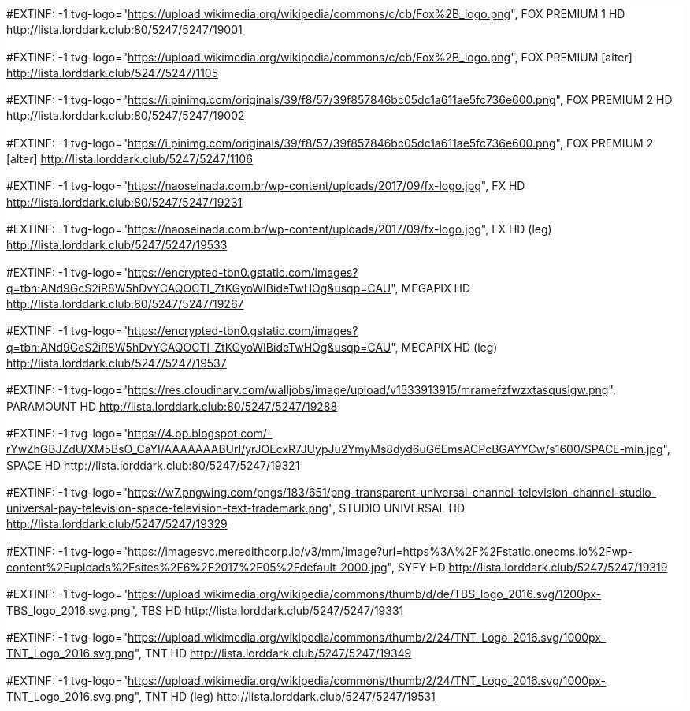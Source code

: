#EXTINF: -1 tvg-logo="https://upload.wikimedia.org/wikipedia/commons/c/cb/Fox%2B_logo.png", FOX PREMIUM 1 HD
http://lista.lorddark.club:80/5247/5247/19001

#EXTINF: -1 tvg-logo="https://upload.wikimedia.org/wikipedia/commons/c/cb/Fox%2B_logo.png", FOX PREMIUM [alter]
http://lista.lorddark.club/5247/5247/1105

#EXTINF: -1 tvg-logo="https://i.pinimg.com/originals/39/f8/57/39f857846bc05dc1a611ae5fc736e600.png", FOX PREMIUM 2 HD
http://lista.lorddark.club:80/5247/5247/19002

#EXTINF: -1 tvg-logo="https://i.pinimg.com/originals/39/f8/57/39f857846bc05dc1a611ae5fc736e600.png", FOX PREMIUM 2 [alter]
http://lista.lorddark.club/5247/5247/1106

#EXTINF: -1 tvg-logo="https://naoseinada.com.br/wp-content/uploads/2017/09/fx-logo.jpg", FX HD
http://lista.lorddark.club:80/5247/5247/19231

#EXTINF: -1 tvg-logo="https://naoseinada.com.br/wp-content/uploads/2017/09/fx-logo.jpg", FX HD (leg)
http://lista.lorddark.club/5247/5247/19533

#EXTINF: -1 tvg-logo="https://encrypted-tbn0.gstatic.com/images?q=tbn:ANd9GcS2iR8W5hDvYCAQOCTl_ZtKGyoWIBideTwHOg&usqp=CAU", MEGAPIX HD
http://lista.lorddark.club:80/5247/5247/19267

#EXTINF: -1 tvg-logo="https://encrypted-tbn0.gstatic.com/images?q=tbn:ANd9GcS2iR8W5hDvYCAQOCTl_ZtKGyoWIBideTwHOg&usqp=CAU", MEGAPIX HD (leg)
http://lista.lorddark.club/5247/5247/19537

#EXTINF: -1 tvg-logo="https://res.cloudinary.com/walljobs/image/upload/v1533913915/mramefzfwzxtasquslgw.png", PARAMOUNT HD
http://lista.lorddark.club:80/5247/5247/19288

#EXTINF: -1 tvg-logo="https://4.bp.blogspot.com/-rYwZhGBJZdU/XM5BsO_CaYI/AAAAAAABUrI/yrJOEcxR7JUypJu2YmyMs8dyd6uG6EmsACPcBGAYYCw/s1600/SPACE-min.jpg", SPACE HD
http://lista.lorddark.club:80/5247/5247/19321

#EXTINF: -1 tvg-logo="https://w7.pngwing.com/pngs/183/651/png-transparent-universal-channel-television-channel-studio-universal-pay-television-space-television-text-trademark.png", STUDIO UNIVERSAL HD
http://lista.lorddark.club/5247/5247/19329

#EXTINF: -1 tvg-logo="https://imagesvc.meredithcorp.io/v3/mm/image?url=https%3A%2F%2Fstatic.onecms.io%2Fwp-content%2Fuploads%2Fsites%2F6%2F2017%2F05%2Fdefault-2000.jpg", SYFY HD
http://lista.lorddark.club/5247/5247/19319

#EXTINF: -1 tvg-logo="https://upload.wikimedia.org/wikipedia/commons/thumb/d/de/TBS_logo_2016.svg/1200px-TBS_logo_2016.svg.png", TBS HD
http://lista.lorddark.club/5247/5247/19331

#EXTINF: -1 tvg-logo="https://upload.wikimedia.org/wikipedia/commons/thumb/2/24/TNT_Logo_2016.svg/1000px-TNT_Logo_2016.svg.png", TNT HD
http://lista.lorddark.club/5247/5247/19349

#EXTINF: -1 tvg-logo="https://upload.wikimedia.org/wikipedia/commons/thumb/2/24/TNT_Logo_2016.svg/1000px-TNT_Logo_2016.svg.png", TNT HD (leg)
http://lista.lorddark.club/5247/5247/19531
